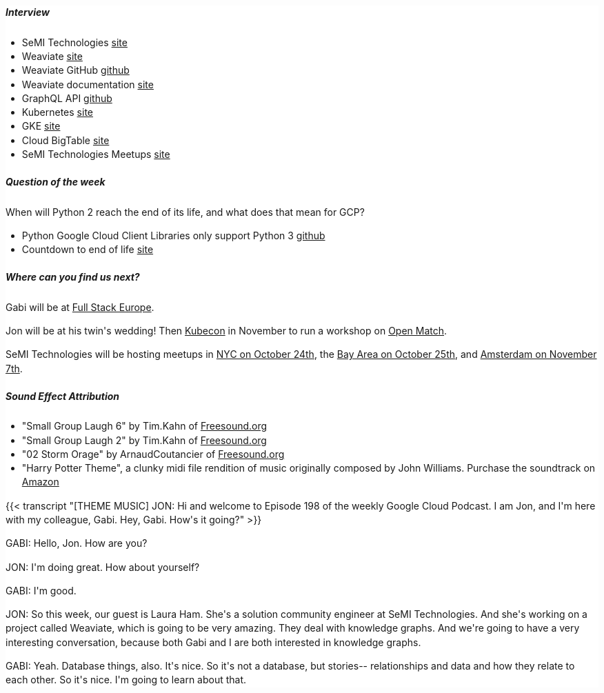 ##### Interview

* SeMI Technologies [site](https://www.semi.technology)
* Weaviate [site](https://www.semi.technology/products/weaviate.html)
* Weaviate GitHub [github](https://github.com/semi-technologies/weaviate)
* Weaviate documentation [site](https://www.semi.technology/documentation/weaviate/current/)
* GraphQL API [github](https://github.com/semi-technologies/weaviate-graphql-prototype)
* Kubernetes [site](https://kubernetes.io)
* GKE [site](https://cloud.google.com/kubernetes-engine/)
* Cloud BigTable [site](https://cloud.google.com/bigtable/)
* SeMI Technologies Meetups [site](https://www.semi.technology/news/meetups.html)

##### Question of the week

When will Python 2 reach the end of its life, and what does that mean for GCP?

* Python Google Cloud Client Libraries only support Python 3 [github](https://github.com/googleapis/google-cloud-python)
* Countdown to end of life [site](https://pythonclock.org/)

##### Where can you find us next?

Gabi will be at [Full Stack Europe](https://fullstackeurope.com/speakers/gabi-davila/).

Jon will be at his twin's wedding! Then [Kubecon](https://events19.linuxfoundation.org/events/kubecon-cloudnativecon-north-america-2019/) in November to run a workshop on [Open Match](https://github.com/googleforgames/open-match/blob/master/docs/development.md).

SeMI Technologies will be hosting meetups in [NYC on October 24th](https://www.meetup.com/Knowledge-Graphs-NYC/events/265353956/), the [Bay Area on October 25th](https://www.meetup.com/Knowledge-Graphs-San-Francisco/events/265353949/), and [Amsterdam on November 7th](https://www.meetup.com/Knowledge-Graphs-Amsterdam/events/265353942/).

##### Sound Effect Attribution

* "Small Group Laugh 6" by Tim.Kahn of [Freesound.org](https://Freesound.org)
* "Small Group Laugh 2" by Tim.Kahn of [Freesound.org](https://Freesound.org)
* "02 Storm Orage" by ArnaudCoutancier of [Freesound.org](https://Freesound.org)
* "Harry Potter Theme", a clunky midi file rendition of music originally composed by John Williams. Purchase the soundtrack on [Amazon](https://www.amazon.com/Harry-Potter-Sorcerers-Stone-Williams/dp/B00005OWIU/)

{{< transcript "[THEME MUSIC] JON: Hi and welcome to Episode 198 of the weekly Google Cloud Podcast. I am Jon, and I'm here with my colleague, Gabi. Hey, Gabi. How's it going?" >}}

GABI: Hello, Jon. How are you? 

JON: I'm doing great. How about yourself? 

GABI: I'm good. 

JON: So this week, our guest is Laura Ham. She's a solution community engineer at SeMI Technologies. And she's working on a project called Weaviate, which is going to be very amazing. They deal with knowledge graphs. And we're going to have a very interesting conversation, because both Gabi and I are both interested in knowledge graphs. 

GABI: Yeah. Database things, also. It's nice. So it's not a database, but stories-- relationships and data and how they relate to each other. So it's nice. I'm going to learn about that. 
